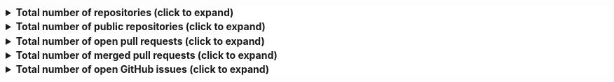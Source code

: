 <details><summary><b> Total number of repositories (click to expand)</b></summary></details>

<details><summary><b> Total number of public repositories (click to expand)</b></summary></details>

<details><summary><b> Total number of open pull requests (click to expand)</b></summary></details>

<details><summary><b> Total number of merged pull requests (click to expand)</b></summary></details>

<details><summary><b> Total number of open GitHub issues (click to expand)</b></summary></details>